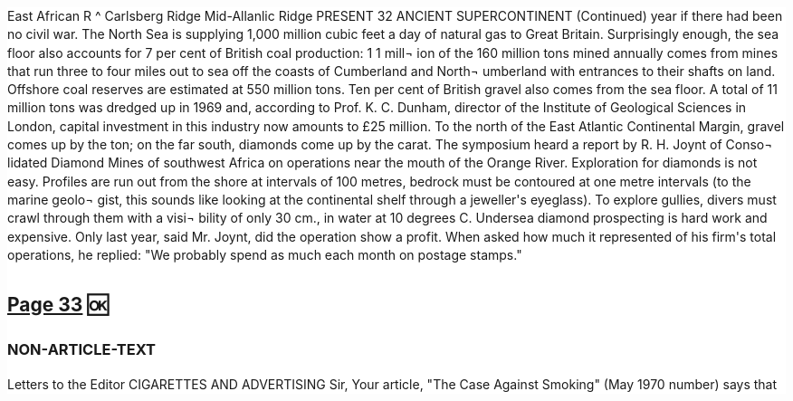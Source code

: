 East African R
^ Carlsberg Ridge
Mid-Allanlic Ridge
PRESENT
32
ANCIENT SUPERCONTINENT (Continued)
year if there had been no civil war.
The North Sea is supplying 1,000
million cubic feet a day of natural gas
to Great Britain. Surprisingly enough,
the sea floor also accounts for 7 per
cent of British coal production: 1 1 mill¬
ion of the 160 million tons mined
annually comes from mines that run
three to four miles out to sea off the
coasts of Cumberland and North¬
umberland with entrances to their
shafts on land. Offshore coal reserves
are estimated at 550 million tons.
Ten per cent of British gravel also
comes from the sea floor. A total of
11 million tons was dredged up in
1969 and, according to Prof. K. C.
Dunham, director of the Institute of
Geological Sciences in London, capital
investment in this industry now
amounts to £25 million.
To the north of the East Atlantic
Continental Margin, gravel comes up
by the ton; on the far south, diamonds
come up by the carat. The symposium
heard a report by R. H. Joynt of Conso¬
lidated Diamond Mines of southwest
Africa on operations near the mouth
of the Orange River.
Exploration for diamonds is not
easy. Profiles are run out from the
shore at intervals of 100 metres,
bedrock must be contoured at one
metre intervals (to the marine geolo¬
gist, this sounds like looking at the
continental shelf through a jeweller's
eyeglass). To explore gullies, divers
must crawl through them with a visi¬
bility of only 30 cm., in water at
10 degrees C.
Undersea diamond prospecting is
hard work and expensive. Only last
year, said Mr. Joynt, did the operation
show a profit. When asked how much
it represented of his firm's total
operations, he replied: "We probably
spend as much each month on postage
stamps."
## [Page 33](https://demo.humlab.umu.se/courier/184442engo.pdf#page=33) 🆗
### NON-ARTICLE-TEXT
Letters to the Editor
CIGARETTES AND ADVERTISING
Sir,
Your article, "The Case Against
Smoking" (May 1970 number) says that